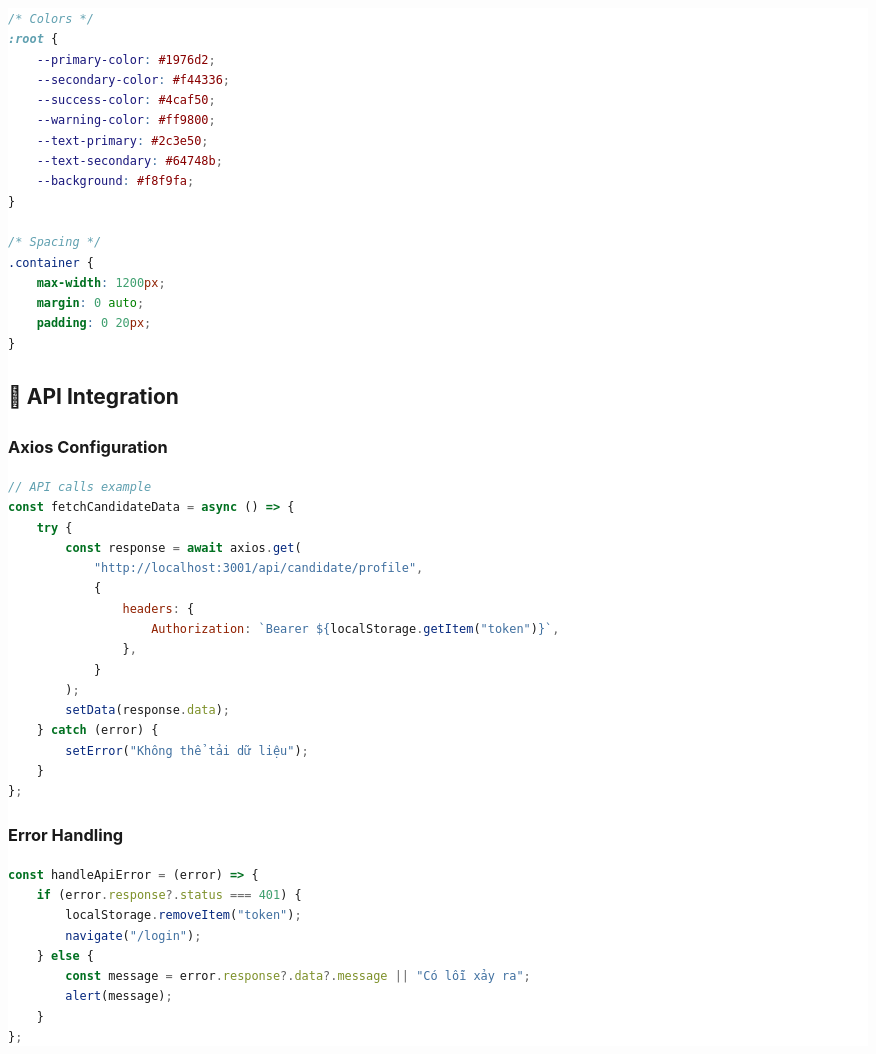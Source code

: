 ```css
/* Colors */
:root {
    --primary-color: #1976d2;
    --secondary-color: #f44336;
    --success-color: #4caf50;
    --warning-color: #ff9800;
    --text-primary: #2c3e50;
    --text-secondary: #64748b;
    --background: #f8f9fa;
}

/* Spacing */
.container {
    max-width: 1200px;
    margin: 0 auto;
    padding: 0 20px;
}
```

## 🔄 API Integration

### Axios Configuration

```jsx
// API calls example
const fetchCandidateData = async () => {
    try {
        const response = await axios.get(
            "http://localhost:3001/api/candidate/profile",
            {
                headers: {
                    Authorization: `Bearer ${localStorage.getItem("token")}`,
                },
            }
        );
        setData(response.data);
    } catch (error) {
        setError("Không thể tải dữ liệu");
    }
};
```

### Error Handling

```jsx
const handleApiError = (error) => {
    if (error.response?.status === 401) {
        localStorage.removeItem("token");
        navigate("/login");
    } else {
        const message = error.response?.data?.message || "Có lỗi xảy ra";
        alert(message);
    }
};
```
